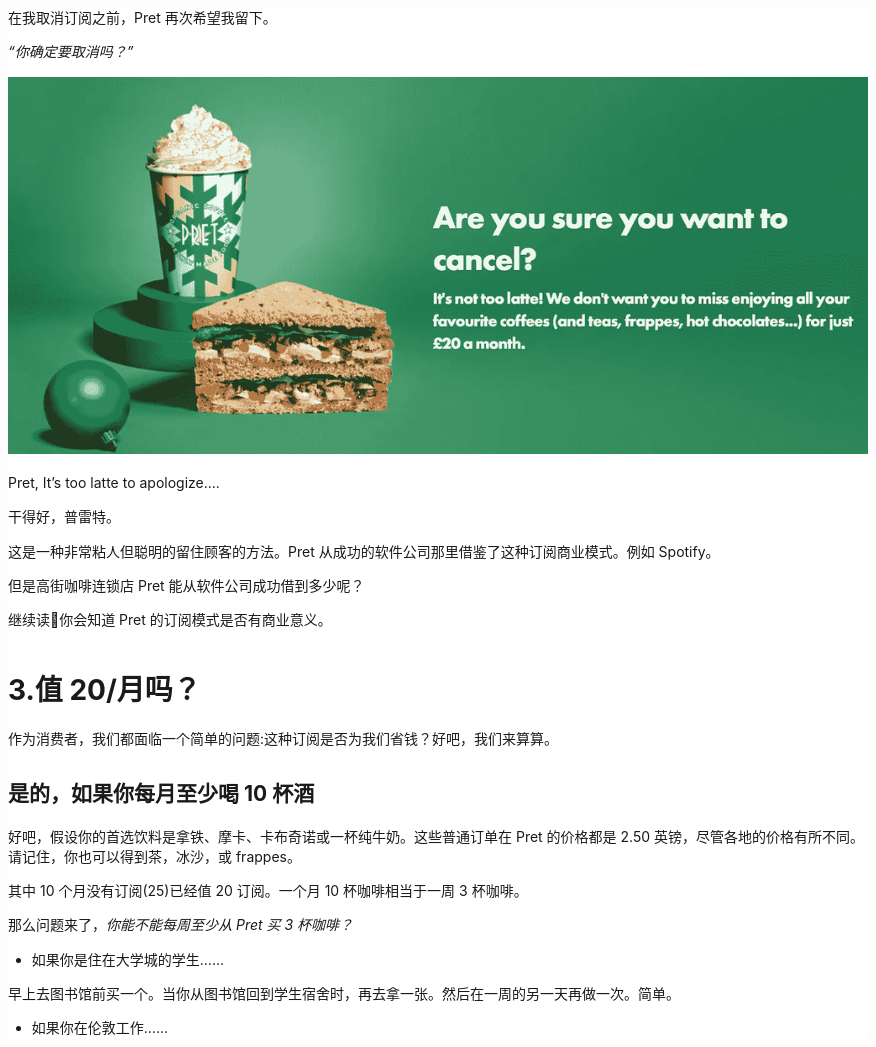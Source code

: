 在我取消订阅之前，Pret 再次希望我留下。

*“你确定要取消吗？”*

![](img/1abcc8243e7c759f6e803886d4f19d82.png)

Pret, It’s too latte to apologize….

干得好，普雷特。

这是一种非常粘人但聪明的留住顾客的方法。Pret 从成功的软件公司那里借鉴了这种订阅商业模式。例如 Spotify。

但是高街咖啡连锁店 Pret 能从软件公司成功借到多少呢？

继续读📖你会知道 Pret 的订阅模式是否有商业意义。

# 3.值 20/月吗？

作为消费者，我们都面临一个简单的问题:这种订阅是否为我们省钱？好吧，我们来算算。

## 是的，如果你每月至少喝 10 杯酒

好吧，假设你的首选饮料是拿铁、摩卡、卡布奇诺或一杯纯牛奶。这些普通订单在 Pret 的价格都是 2.50 英镑，尽管各地的价格有所不同。请记住，你也可以得到茶，冰沙，或 frappes。

其中 10 个月没有订阅(25)已经值 20 订阅。一个月 10 杯咖啡相当于一周 3 杯咖啡。

那么问题来了，*你能不能每周至少从 Pret 买 3 杯咖啡？*

*   如果你是住在大学城的学生……

早上去图书馆前买一个。当你从图书馆回到学生宿舍时，再去拿一张。然后在一周的另一天再做一次。简单。

*   如果你在伦敦工作……
